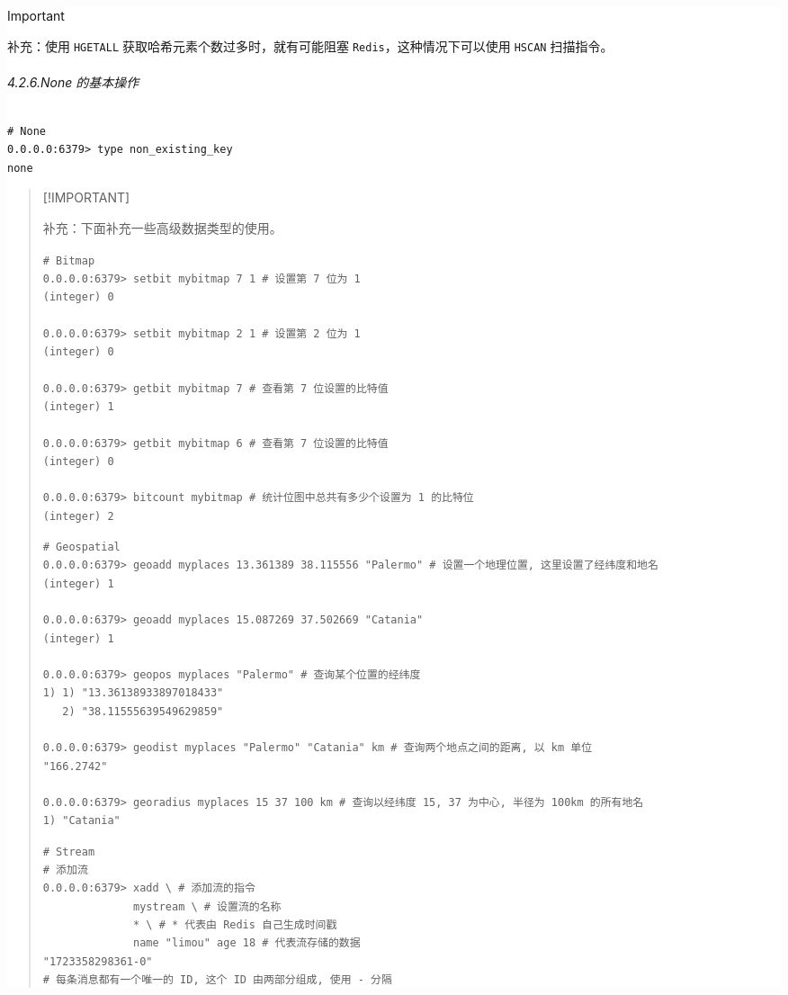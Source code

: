 > [!IMPORTANT]
>
> 补充：使用 `HGETALL` 获取哈希元素个数过多时，就有可能阻塞 `Redis`，这种情况下可以使用 `HSCAN` 扫描指令。

###### 4.2.6.None 的基本操作

```shell
# None
0.0.0.0:6379> type non_existing_key
none

```

>   [!IMPORTANT]
>
>   补充：下面补充一些高级数据类型的使用。
>
>   ```shell
>   # Bitmap
>   0.0.0.0:6379> setbit mybitmap 7 1 # 设置第 7 位为 1
>   (integer) 0
>   
>   0.0.0.0:6379> setbit mybitmap 2 1 # 设置第 2 位为 1
>   (integer) 0
>   
>   0.0.0.0:6379> getbit mybitmap 7 # 查看第 7 位设置的比特值
>   (integer) 1
>   
>   0.0.0.0:6379> getbit mybitmap 6 # 查看第 7 位设置的比特值
>   (integer) 0
>   
>   0.0.0.0:6379> bitcount mybitmap # 统计位图中总共有多少个设置为 1 的比特位
>   (integer) 2
>   
>   ```
>
>   ```shell
>   # Geospatial
>   0.0.0.0:6379> geoadd myplaces 13.361389 38.115556 "Palermo" # 设置一个地理位置, 这里设置了经纬度和地名
>   (integer) 1
>   
>   0.0.0.0:6379> geoadd myplaces 15.087269 37.502669 "Catania"
>   (integer) 1
>   
>   0.0.0.0:6379> geopos myplaces "Palermo" # 查询某个位置的经纬度
>   1) 1) "13.36138933897018433"
>      2) "38.11555639549629859"
>      
>   0.0.0.0:6379> geodist myplaces "Palermo" "Catania" km # 查询两个地点之间的距离, 以 km 单位
>   "166.2742"
>   
>   0.0.0.0:6379> georadius myplaces 15 37 100 km # 查询以经纬度 15, 37 为中心, 半径为 100km 的所有地名
>   1) "Catania"
>   
>   ```
>
>   ```shell
>   # Stream
>   # 添加流
>   0.0.0.0:6379> xadd \ # 添加流的指令
>                 mystream \ # 设置流的名称
>                 * \ # * 代表由 Redis 自己生成时间戳
>                 name "limou" age 18 # 代表流存储的数据
>   "1723358298361-0"
>   # 每条消息都有一个唯一的 ID, 这个 ID 由两部分组成, 使用 - 分隔